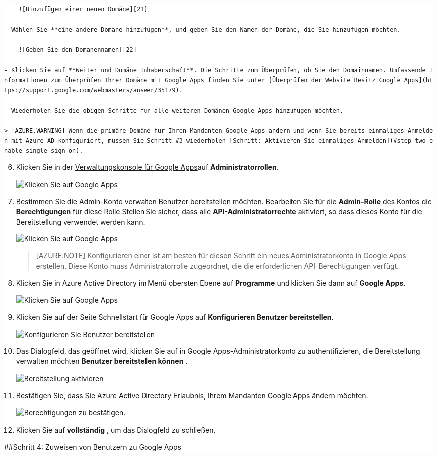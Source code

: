         ![Hinzufügen einer neuen Domäne][21]

    - Wählen Sie **eine andere Domäne hinzufügen**, und geben Sie den Namen der Domäne, die Sie hinzufügen möchten.

        ![Geben Sie den Domänennamen][22]

    - Klicken Sie auf **Weiter und Domäne Inhaberschaft**. Die Schritte zum Überprüfen, ob Sie den Domainnamen. Umfassende Informationen zum Überprüfen Ihrer Domäne mit Google Apps finden Sie unter [Überprüfen der Website Besitz Google Apps](https://support.google.com/webmasters/answer/35179).

    - Wiederholen Sie die obigen Schritte für alle weiteren Domänen Google Apps hinzufügen möchten.

    > [AZURE.WARNING] Wenn die primäre Domäne für Ihren Mandanten Google Apps ändern und wenn Sie bereits einmaliges Anmelden mit Azure AD konfiguriert, müssen Sie Schritt #3 wiederholen [Schritt: Aktivieren Sie einmaliges Anmelden](#step-two-enable-single-sign-on).

6. Klicken Sie in der [Verwaltungskonsole für Google Apps](http://admin.google.com/)auf **Administratorrollen**.

    ![Klicken Sie auf Google Apps][26]

7. Bestimmen Sie die Admin-Konto verwalten Benutzer bereitstellen möchten. Bearbeiten Sie für die **Admin-Rolle** des Kontos die **Berechtigungen** für diese Rolle Stellen Sie sicher, dass alle **API-Administratorrechte** aktiviert, so dass dieses Konto für die Bereitstellung verwendet werden kann.

    ![Klicken Sie auf Google Apps][27]

    > [AZURE.NOTE] Konfigurieren einer ist am besten für diesen Schritt ein neues Administratorkonto in Google Apps erstellen. Diese Konto muss Administratorrolle zugeordnet, die die erforderlichen API-Berechtigungen verfügt.

8. Klicken Sie in Azure Active Directory im Menü obersten Ebene auf **Programme** und klicken Sie dann auf **Google Apps**.

    ![Klicken Sie auf Google Apps][23]

9. Klicken Sie auf der Seite Schnellstart für Google Apps auf **Konfigurieren Benutzer bereitstellen**.

    ![Konfigurieren Sie Benutzer bereitstellen][24]

10. Das Dialogfeld, das geöffnet wird, klicken Sie auf in Google Apps-Administratorkonto zu authentifizieren, die Bereitstellung verwalten möchten **Benutzer bereitstellen können** .

    ![Bereitstellung aktivieren][25]

11. Bestätigen Sie, dass Sie Azure Active Directory Erlaubnis, Ihrem Mandanten Google Apps ändern möchten.

    ![Berechtigungen zu bestätigen.][28]

12. Klicken Sie auf **vollständig** , um das Dialogfeld zu schließen.

##<a name="step-4-assign-users-to-google-apps"></a>Schritt 4: Zuweisen von Benutzern zu Google Apps


[0]: ./media/active-directory-saas-google-apps-tutorial/azure-active-directory.png
[1]: ./media/active-directory-saas-google-apps-tutorial/applications-tab.png
[2]: ./media/active-directory-saas-google-apps-tutorial/add-app.png
[3]: ./media/active-directory-saas-google-apps-tutorial/add-app-gallery.png
[4]: ./media/active-directory-saas-google-apps-tutorial/add-gapps.png
[5]: ./media/active-directory-saas-google-apps-tutorial/gapps-added.png
[6]: ./media/active-directory-saas-google-apps-tutorial/config-sso.png
[7]: ./media/active-directory-saas-google-apps-tutorial/sso-gapps.png
[8]: ./media/active-directory-saas-google-apps-tutorial/sso-url.png
[9]: ./media/active-directory-saas-google-apps-tutorial/download-cert.png
[10]: ./media/active-directory-saas-google-apps-tutorial/gapps-security.png
[11]: ./media/active-directory-saas-google-apps-tutorial/security-gapps.png
[12]: ./media/active-directory-saas-google-apps-tutorial/gapps-sso-config.png
[13]: ./media/active-directory-saas-google-apps-tutorial/gapps-sso-confirm.png
[14]: ./media/active-directory-saas-google-apps-tutorial/gapps-sso-email.png
[15]: ./media/active-directory-saas-google-apps-tutorial/gapps-api.png
[16]: ./media/active-directory-saas-google-apps-tutorial/gapps-api-enabled.png
[17]: ./media/active-directory-saas-google-apps-tutorial/add-custom-domain.png
[18]: ./media/active-directory-saas-google-apps-tutorial/specify-domain.png
[19]: ./media/active-directory-saas-google-apps-tutorial/verify-domain.png
[20]: ./media/active-directory-saas-google-apps-tutorial/gapps-domains.png
[21]: ./media/active-directory-saas-google-apps-tutorial/gapps-add-domain.png
[22]: ./media/active-directory-saas-google-apps-tutorial/gapps-add-another.png
[23]: ./media/active-directory-saas-google-apps-tutorial/apps-gapps.png
[24]: ./media/active-directory-saas-google-apps-tutorial/gapps-provisioning.png
[25]: ./media/active-directory-saas-google-apps-tutorial/gapps-provisioning-auth.png
[26]: ./media/active-directory-saas-google-apps-tutorial/gapps-admin.png
[27]: ./media/active-directory-saas-google-apps-tutorial/gapps-admin-privileges.png
[28]: ./media/active-directory-saas-google-apps-tutorial/gapps-auth.png
[29]: ./media/active-directory-saas-google-apps-tutorial/assign-users.png
[30]: ./media/active-directory-saas-google-apps-tutorial/assign-confirm.png